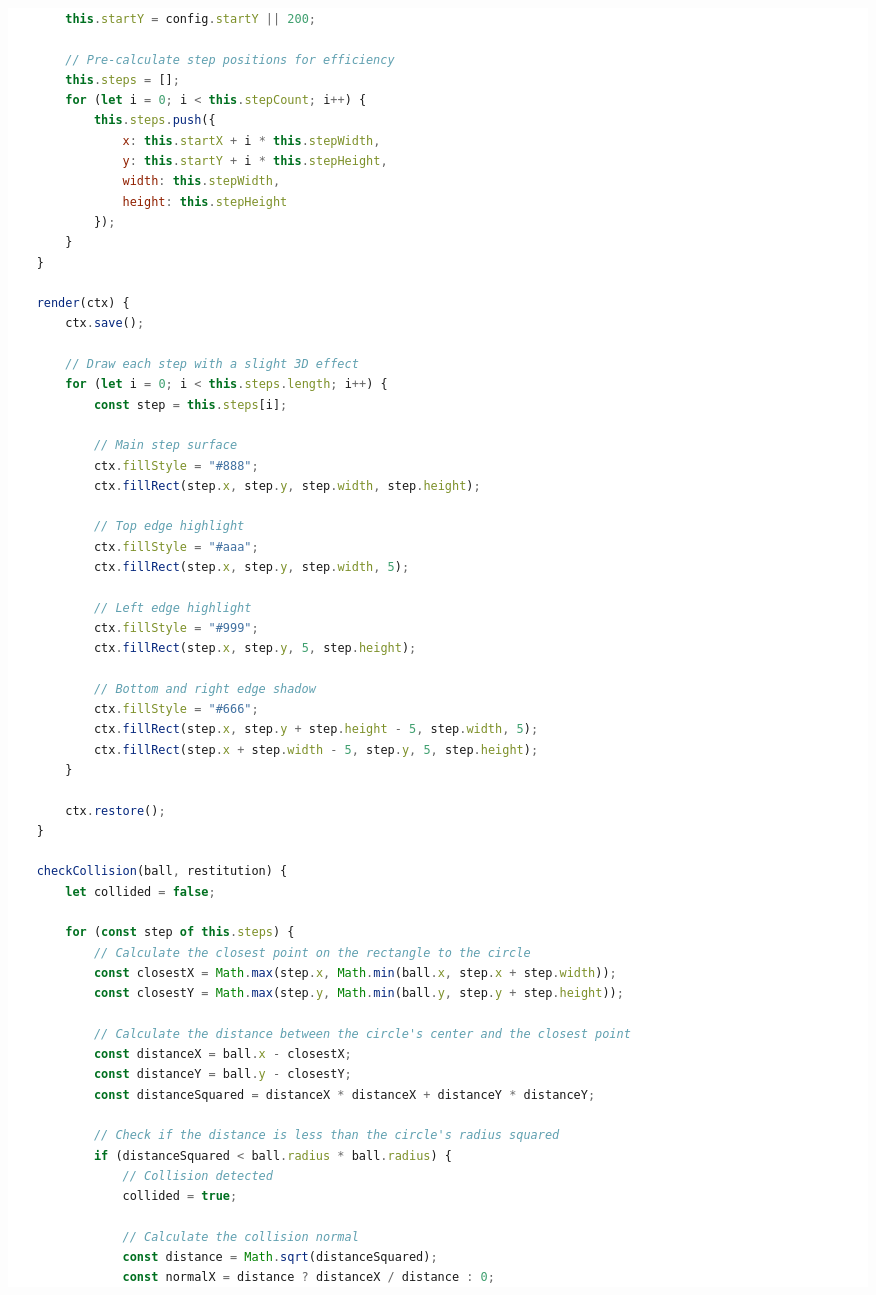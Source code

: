 ```javascript
        this.startY = config.startY || 200;
        
        // Pre-calculate step positions for efficiency
        this.steps = [];
        for (let i = 0; i < this.stepCount; i++) {
            this.steps.push({
                x: this.startX + i * this.stepWidth,
                y: this.startY + i * this.stepHeight,
                width: this.stepWidth,
                height: this.stepHeight
            });
        }
    }
    
    render(ctx) {
        ctx.save();
        
        // Draw each step with a slight 3D effect
        for (let i = 0; i < this.steps.length; i++) {
            const step = this.steps[i];
            
            // Main step surface
            ctx.fillStyle = "#888";
            ctx.fillRect(step.x, step.y, step.width, step.height);
            
            // Top edge highlight
            ctx.fillStyle = "#aaa";
            ctx.fillRect(step.x, step.y, step.width, 5);
            
            // Left edge highlight
            ctx.fillStyle = "#999";
            ctx.fillRect(step.x, step.y, 5, step.height);
            
            // Bottom and right edge shadow
            ctx.fillStyle = "#666";
            ctx.fillRect(step.x, step.y + step.height - 5, step.width, 5);
            ctx.fillRect(step.x + step.width - 5, step.y, 5, step.height);
        }
        
        ctx.restore();
    }
    
    checkCollision(ball, restitution) {
        let collided = false;
        
        for (const step of this.steps) {
            // Calculate the closest point on the rectangle to the circle
            const closestX = Math.max(step.x, Math.min(ball.x, step.x + step.width));
            const closestY = Math.max(step.y, Math.min(ball.y, step.y + step.height));
            
            // Calculate the distance between the circle's center and the closest point
            const distanceX = ball.x - closestX;
            const distanceY = ball.y - closestY;
            const distanceSquared = distanceX * distanceX + distanceY * distanceY;
            
            // Check if the distance is less than the circle's radius squared
            if (distanceSquared < ball.radius * ball.radius) {
                // Collision detected
                collided = true;
                
                // Calculate the collision normal
                const distance = Math.sqrt(distanceSquared);
                const normalX = distance ? distanceX / distance : 0;
```